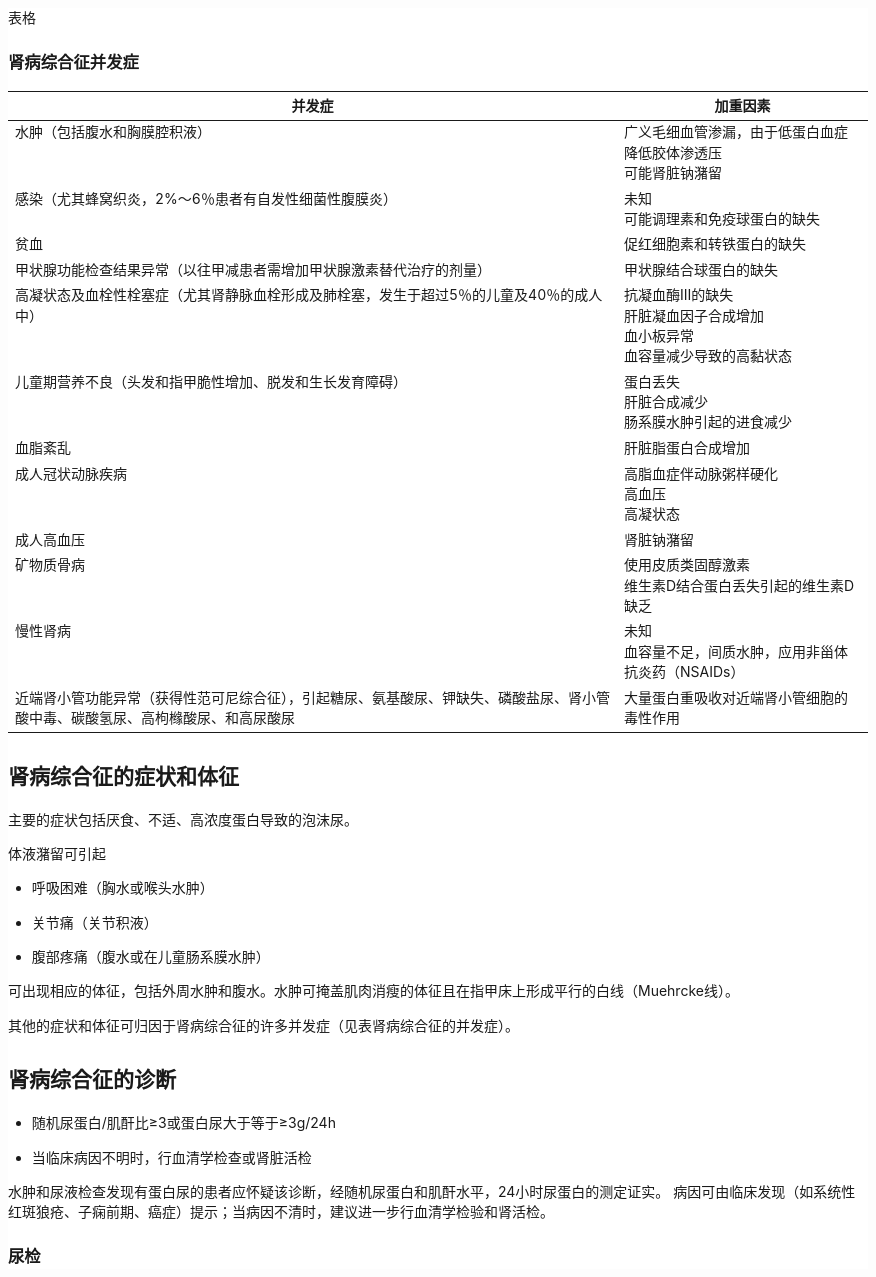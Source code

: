 表格

### 肾病综合征并发症

| 并发症 | 加重因素 |
| --- | --- |
| 水肿（包括腹水和胸膜腔积液） | 广义毛细血管渗漏，由于低蛋白血症降低胶体渗透压<br>可能肾脏钠潴留 |
| 感染（尤其蜂窝织炎，2%～6％患者有自发性细菌性腹膜炎） | 未知<br>可能调理素和免疫球蛋白的缺失 |
| 贫血 | 促红细胞素和转铁蛋白的缺失 |
| 甲状腺功能检查结果异常（以往甲减患者需增加甲状腺激素替代治疗的剂量） | 甲状腺结合球蛋白的缺失 |
| 高凝状态及血栓性栓塞症（尤其肾静脉血栓形成及肺栓塞，发生于超过5％的儿童及40％的成人中） | 抗凝血酶Ⅲ的缺失<br>肝脏凝血因子合成增加<br>血小板异常<br>血容量减少导致的高黏状态 |
| 儿童期营养不良（头发和指甲脆性增加、脱发和生长发育障碍） | 蛋白丢失<br>肝脏合成减少<br>肠系膜水肿引起的进食减少 |
| 血脂紊乱 | 肝脏脂蛋白合成增加 |
| 成人冠状动脉疾病 | 高脂血症伴动脉粥样硬化<br>高血压<br>高凝状态 |
| 成人高血压 | 肾脏钠潴留 |
| 矿物质骨病 | 使用皮质类固醇激素<br>维生素D结合蛋白丢失引起的维生素D缺乏 |
| 慢性肾病 | 未知<br>血容量不足，间质水肿，应用非甾体抗炎药（NSAIDs） |
| 近端肾小管功能异常（获得性范可尼综合征），引起糖尿、氨基酸尿、钾缺失、磷酸盐尿、肾小管酸中毒、碳酸氢尿、高枸橼酸尿、和高尿酸尿 | 大量蛋白重吸收对近端肾小管细胞的毒性作用 |

## 肾病综合征的症状和体征

主要的症状包括厌食、不适、高浓度蛋白导致的泡沫尿。

体液潴留可引起

- 呼吸困难（胸水或喉头水肿）

- 关节痛（关节积液）

- 腹部疼痛（腹水或在儿童肠系膜水肿）


可出现相应的体征，包括外周水肿和腹水。水肿可掩盖肌肉消瘦的体征且在指甲床上形成平行的白线（Muehrcke线）。

其他的症状和体征可归因于肾病综合征的许多并发症（见表肾病综合征的并发症）。

## 肾病综合征的诊断

- 随机尿蛋白/肌酐比≥3或蛋白尿大于等于≥3g/24h

- 当临床病因不明时，行血清学检查或肾脏活检


水肿和尿液检查发现有蛋白尿的患者应怀疑该诊断，经随机尿蛋白和肌酐水平，24小时尿蛋白的测定证实。 病因可由临床发现（如系统性红斑狼疮、子痫前期、癌症）提示；当病因不清时，建议进一步行血清学检验和肾活检。

### 尿检
